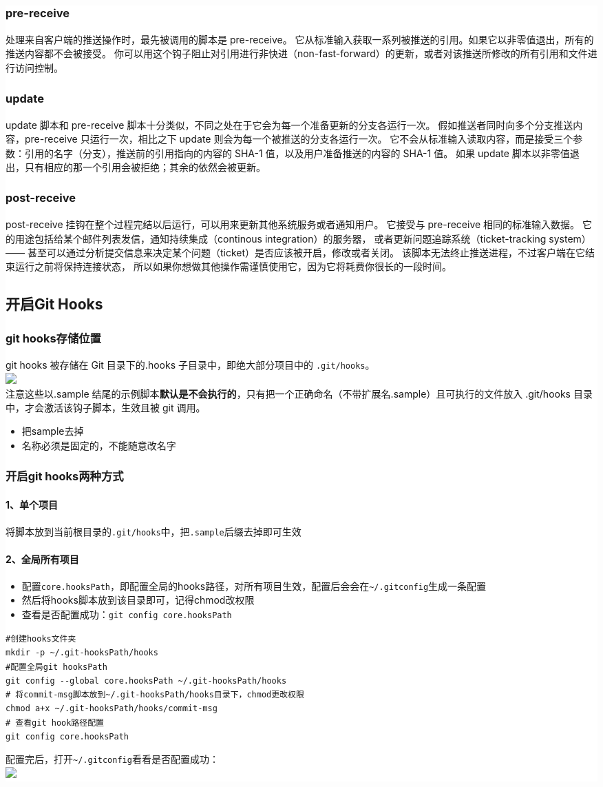 ### pre-receive

处理来自客户端的推送操作时，最先被调用的脚本是 pre-receive。 它从标准输入获取一系列被推送的引用。如果它以非零值退出，所有的推送内容都不会被接受。 你可以用这个钩子阻止对引用进行非快进（non-fast-forward）的更新，或者对该推送所修改的所有引用和文件进行访问控制。

### update

update 脚本和 pre-receive 脚本十分类似，不同之处在于它会为每一个准备更新的分支各运行一次。 假如推送者同时向多个分支推送内容，pre-receive 只运行一次，相比之下 update 则会为每一个被推送的分支各运行一次。 它不会从标准输入读取内容，而是接受三个参数：引用的名字（分支），推送前的引用指向的内容的 SHA-1 值，以及用户准备推送的内容的 SHA-1 值。 如果 update 脚本以非零值退出，只有相应的那一个引用会被拒绝；其余的依然会被更新。

### post-receive

post-receive 挂钩在整个过程完结以后运行，可以用来更新其他系统服务或者通知用户。 它接受与 pre-receive 相同的标准输入数据。 它的用途包括给某个邮件列表发信，通知持续集成（continous integration）的服务器， 或者更新问题追踪系统（ticket-tracking system） —— 甚至可以通过分析提交信息来决定某个问题（ticket）是否应该被开启，修改或者关闭。 该脚本无法终止推送进程，不过客户端在它结束运行之前将保持连接状态， 所以如果你想做其他操作需谨慎使用它，因为它将耗费你很长的一段时间。

## 开启Git Hooks

### git hooks存储位置

git hooks 被存储在 Git 目录下的.hooks 子目录中，即绝大部分项目中的 `.git/hooks`。<br>![](https://raw.githubusercontent.com/hacket/ObsidianOSS/master/obsidian/202412290104893.png)<br>注意这些以.sample 结尾的示例脚本**默认是不会执行的**，只有把一个正确命名（不带扩展名.sample）且可执行的文件放入 .git/hooks 目录中，才会激活该钩子脚本，生效且被 git 调用。

- 把sample去掉
- 名称必须是固定的，不能随意改名字

### 开启git hooks两种方式

#### 1、单个项目

将脚本放到当前根目录的`.git/hooks`中，把`.sample`后缀去掉即可生效

#### 2、全局所有项目

- 配置`core.hooksPath`，即配置全局的hooks路径，对所有项目生效，配置后会会在`~/.gitconfig`生成一条配置
- 然后将hooks脚本放到该目录即可，记得chmod改权限
- 查看是否配置成功：`git config core.hooksPath`

```shell
#创建hooks文件夹
mkdir -p ~/.git-hooksPath/hooks
#配置全局git hooksPath
git config --global core.hooksPath ~/.git-hooksPath/hooks  
# 将commit-msg脚本放到~/.git-hooksPath/hooks目录下，chmod更改权限
chmod a+x ~/.git-hooksPath/hooks/commit-msg
# 查看git hook路径配置
git config core.hooksPath
```

配置完后，打开`~/.gitconfig`看看是否配置成功：<br>![](https://raw.githubusercontent.com/hacket/ObsidianOSS/master/obsidian/202412290104894.png)
